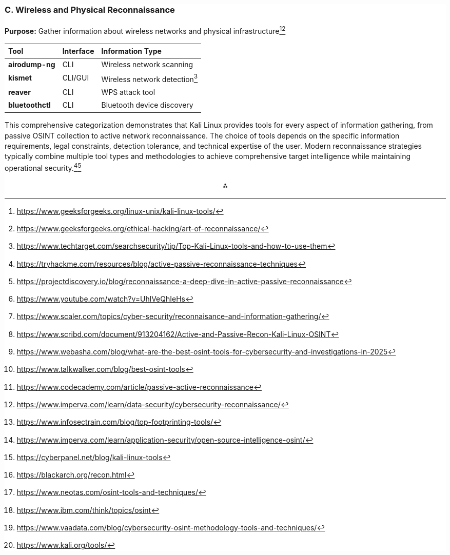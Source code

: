 ### **C. Wireless and Physical Reconnaissance**

**Purpose:** Gather information about wireless networks and physical infrastructure[^12][^2]


| Tool | Interface | Information Type |
| :-- | :-- | :-- |
| **airodump-ng** | CLI | Wireless network scanning |
| **kismet** | CLI/GUI | Wireless network detection[^65] |
| **reaver** | CLI | WPS attack tool |
| **bluetoothctl** | CLI | Bluetooth device discovery |

This comprehensive categorization demonstrates that Kali Linux provides tools for every aspect of information gathering, from passive OSINT collection to active network reconnaissance. The choice of tools depends on the specific information requirements, legal constraints, detection tolerance, and technical expertise of the user. Modern reconnaissance strategies typically combine multiple tool types and methodologies to achieve comprehensive target intelligence while maintaining operational security.[^37][^57]
<span style="display:none">[^66][^67][^68][^69][^70][^71][^72][^73][^74][^75][^76][^77][^78][^79][^80]</span>

<div style="text-align: center">⁂</div>

[^1]: https://www.acte.in/footprinting-in-cybersecurity-article

[^2]: https://www.geeksforgeeks.org/ethical-hacking/art-of-reconnaissance/

[^3]: https://www.linkedin.com/pulse/information-gathering-tools-vijay-gupta--aukac

[^4]: https://www.kali.org/tools/dnsrecon/

[^5]: https://itexamanswers.net/question/which-three-tools-can-be-used-to-perform-passive-reconnaissance-choose-three

[^6]: https://www.geeksforgeeks.org/linux-unix/kali-linux-information-gathering-tools/

[^7]: https://www.hackingarticles.in/4-ways-dns-enumeration/

[^8]: https://www.kali.org/tools/dnswalk/

[^9]: https://www.kali.org/tools/sublist3r/

[^10]: https://systemweakness.com/️-️-osint-using-kali-linux-full-guide-7296590e907d

[^11]: https://www.cyberquizzer.com/blog/osint-network-infrastructure-analysis

[^12]: https://www.geeksforgeeks.org/linux-unix/kali-linux-tools/

[^13]: https://www.simplilearn.com/top-kali-linux-tools-article

[^14]: https://www.packtpub.com/en-us/product/digital-forensics-with-kali-linux-9781837635153/chapter/chapter-14-network-discovery-tools-19/section/using-netdiscover-in-kali-linux-to-identify-devices-on-a-network-ch19lvl1sec03

[^15]: https://iha089.org.in/netdiscover/

[^16]: https://www.kali.org/tools/netdiscover/

[^17]: https://www.kali.org/tools/fping/

[^18]: https://www.oreilly.com/library/view/kali-linux-2018/9781789341768/dad3cd5a-1be7-409e-a711-8f64198a6bbb.xhtml

[^19]: https://www.kali.org/tools/hping3/

[^20]: https://www.dummies.com/article/academics-the-arts/study-skills-test-prep/comptia-pentestplus/passive-information-gathering-for-pentesting-275726/

[^21]: https://data-flair.training/blogs/kali-linux-information-gathering-tools/

[^22]: https://www.pynetlabs.com/osint-tools/

[^23]: https://www.geeksforgeeks.org/linux-unix/kali-linux-web-penetration-testing-tools/

[^24]: https://www.hackercoolmagazine.com/nikto-vulnerability-scanner-complete-guide/

[^25]: https://www.kali.org/tools/nikto/

[^26]: https://www.kali.org/tools/dirb/

[^27]: https://www.geeksforgeeks.org/ethical-hacking/introduction-to-dirb-kali-linux/

[^28]: https://www.kali.org/tools/gobuster/

[^29]: https://hackertarget.com/gobuster-tutorial/

[^30]: https://www.kali.org/tools/dirsearch/

[^31]: https://github.com/maurosoria/dirsearch

[^32]: https://wpscan.com/blog/vulnerability-scanners/

[^33]: https://www.kali.org/tools/wpscan/

[^34]: https://purplesec.us/learn/web-application-penetration-testing/

[^35]: https://www.kali.org/tools/burpsuite/

[^36]: https://www.infosecinstitute.com/resources/penetration-testing/kali-linux-top-5-tools-for-database-security-assessments/

[^37]: https://tryhackme.com/resources/blog/active-passive-reconnaissance-techniques

[^38]: https://www.kali.org/tools/theharvester/

[^39]: https://codingjourney.co.in/information-gathering-tools-in-kali-linux/

[^40]: https://www.geeksforgeeks.org/linux-unix/crosslinked-linkedin-enumeration-tool-in-kali-linux/

[^41]: https://www.linkedin.com/posts/jaco-v-95815b39_crosslinked-linkedin-enumeration-tool-activity-6978879199855988736-utrm

[^42]: https://kalilinuxtutorials.com/crosslinked-2/

[^43]: https://github.com/m8sec/CrossLinked

[^44]: https://www.webasha.com/blog/what-are-the-methods-of-footprinting-techniques-in-cybersecurity-explained-with-examples-diagram

[^45]: https://www.hackercoolmagazine.com/complete-guide-to-sherlock-tool/

[^46]: https://github.com/megadose/toutatis

[^47]: https://www.geeksforgeeks.org/linux-unix/toutatis-osint-tool-to-extract-information-from-instagram-account/

[^48]: https://www.linkedin.com/posts/uzairahm290_osint-cybersecurity-threatintelligence-activity-7362728834493833219-GR1y

[^49]: https://www.kali.org/tools/instaloader/


[^50]: https://github.com/Jieyab89/OSINT-Cheat-sheet
[^51]: https://www.ituonline.com/how-to/how-to-perform-reconnaissance-for-penetration-testing/
[^52]: https://www.blackhatethicalhacking.com/breaking-down-active-and-passive-recon/
[^53]: https://systemweakness.com/passive-reconnaissance-using-only-kali-terminal-infosec-9e1e991ff1d7
[^54]: https://osintteam.blog/active-vs-passive-reconnaissance-d85b7a770821
[^55]: https://www.cycognito.com/learn/exposure-management/active-vs-passive-reconnaissance.php
[^56]: https://hackproofhacks.com/ethical-hacking-series-reconnaissance/
[^57]: https://projectdiscovery.io/blog/reconnaissance-a-deep-dive-in-active-passive-reconnaissance
[^58]: https://www.kali.org/tools/recon-ng/
[^59]: https://www.wiz.io/academy/osint-tools
[^60]: https://www.hackercoolmagazine.com/beginners-guide-to-spiderfoot/
[^61]: https://www.kali.org/tools/spiderfoot/
[^62]: https://shop.csilinux.com/open-source-osint-tools-unveiling-the-power-of-command-line/
[^63]: https://data-flair.training/blogs/network-analysis-with-wireshark-on-kali-linux/
[^64]: https://www.kali.org/tools/autorecon/
[^65]: https://www.techtarget.com/searchsecurity/tip/Top-Kali-Linux-tools-and-how-to-use-them
[^66]: https://www.youtube.com/watch?v=UhlVeQhIeHs
[^67]: https://www.scaler.com/topics/cyber-security/reconnaisance-and-information-gathering/
[^68]: https://www.scribd.com/document/913204162/Active-and-Passive-Recon-Kali-Linux-OSINT
[^69]: https://www.webasha.com/blog/what-are-the-best-osint-tools-for-cybersecurity-and-investigations-in-2025
[^70]: https://www.talkwalker.com/blog/best-osint-tools
[^71]: https://www.codecademy.com/article/passive-active-reconnaissance
[^72]: https://www.imperva.com/learn/data-security/cybersecurity-reconnaissance/
[^73]: https://www.infosectrain.com/blog/top-footprinting-tools/
[^74]: https://www.imperva.com/learn/application-security/open-source-intelligence-osint/
[^75]: https://cyberpanel.net/blog/kali-linux-tools
[^76]: https://blackarch.org/recon.html
[^77]: https://www.neotas.com/osint-tools-and-techniques/
[^78]: https://www.ibm.com/think/topics/osint
[^79]: https://www.vaadata.com/blog/cybersecurity-osint-methodology-tools-and-techniques/
[^80]: https://www.kali.org/tools/